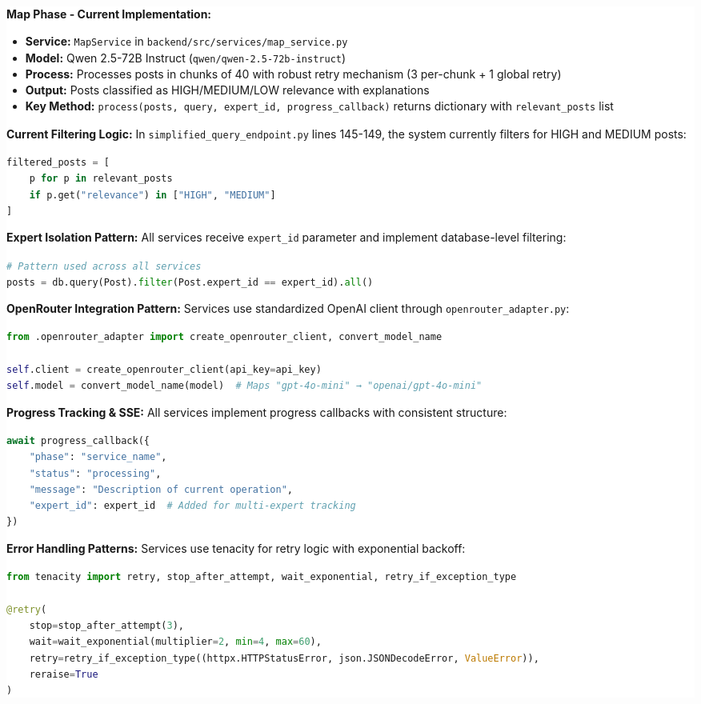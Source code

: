 **Map Phase - Current Implementation:**
- **Service:** `MapService` in `backend/src/services/map_service.py`
- **Model:** Qwen 2.5-72B Instruct (`qwen/qwen-2.5-72b-instruct`)
- **Process:** Processes posts in chunks of 40 with robust retry mechanism (3 per-chunk + 1 global retry)
- **Output:** Posts classified as HIGH/MEDIUM/LOW relevance with explanations
- **Key Method:** `process(posts, query, expert_id, progress_callback)` returns dictionary with `relevant_posts` list

**Current Filtering Logic:**
In `simplified_query_endpoint.py` lines 145-149, the system currently filters for HIGH and MEDIUM posts:
```python
filtered_posts = [
    p for p in relevant_posts
    if p.get("relevance") in ["HIGH", "MEDIUM"]
]
```

**Expert Isolation Pattern:**
All services receive `expert_id` parameter and implement database-level filtering:
```python
# Pattern used across all services
posts = db.query(Post).filter(Post.expert_id == expert_id).all()
```

**OpenRouter Integration Pattern:**
Services use standardized OpenAI client through `openrouter_adapter.py`:
```python
from .openrouter_adapter import create_openrouter_client, convert_model_name

self.client = create_openrouter_client(api_key=api_key)
self.model = convert_model_name(model)  # Maps "gpt-4o-mini" → "openai/gpt-4o-mini"
```

**Progress Tracking & SSE:**
All services implement progress callbacks with consistent structure:
```python
await progress_callback({
    "phase": "service_name",
    "status": "processing",
    "message": "Description of current operation",
    "expert_id": expert_id  # Added for multi-expert tracking
})
```

**Error Handling Patterns:**
Services use tenacity for retry logic with exponential backoff:
```python
from tenacity import retry, stop_after_attempt, wait_exponential, retry_if_exception_type

@retry(
    stop=stop_after_attempt(3),
    wait=wait_exponential(multiplier=2, min=4, max=60),
    retry=retry_if_exception_type((httpx.HTTPStatusError, json.JSONDecodeError, ValueError)),
    reraise=True
)
```

